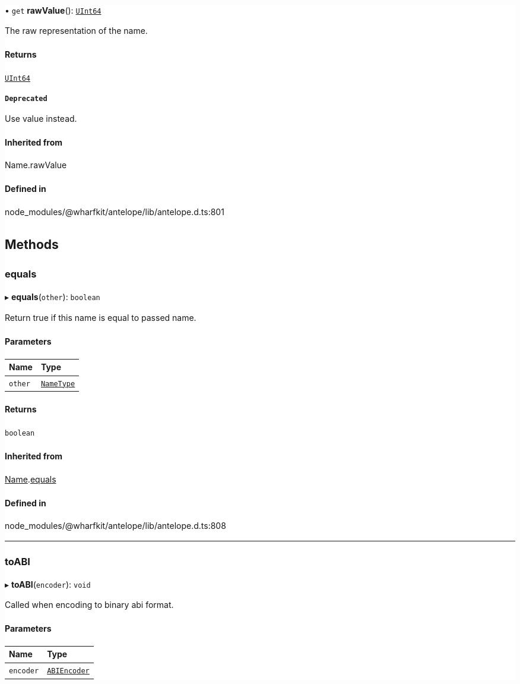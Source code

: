 • `get` **rawValue**(): [`UInt64`](/docs/testclasses/UInt64.md)

The raw representation of the name.

#### Returns

[`UInt64`](/docs/testclasses/UInt64.md)

**`Deprecated`**

Use value instead.

#### Inherited from

Name.rawValue

#### Defined in

node_modules/@wharfkit/antelope/lib/antelope.d.ts:801

## Methods

### equals

▸ **equals**(`other`): `boolean`

Return true if this name is equal to passed name.

#### Parameters

| Name | Type |
| :------ | :------ |
| `other` | [`NameType`](/docs/testREADME.md#nametype) |

#### Returns

`boolean`

#### Inherited from

[Name](/docs/testclasses/Name.md).[equals](/docs/testclasses/Name.md#equals)

#### Defined in

node_modules/@wharfkit/antelope/lib/antelope.d.ts:808

___

### toABI

▸ **toABI**(`encoder`): `void`

Called when encoding to binary abi format.

#### Parameters

| Name | Type |
| :------ | :------ |
| `encoder` | [`ABIEncoder`](/docs/testclasses/ABIEncoder.md) |
